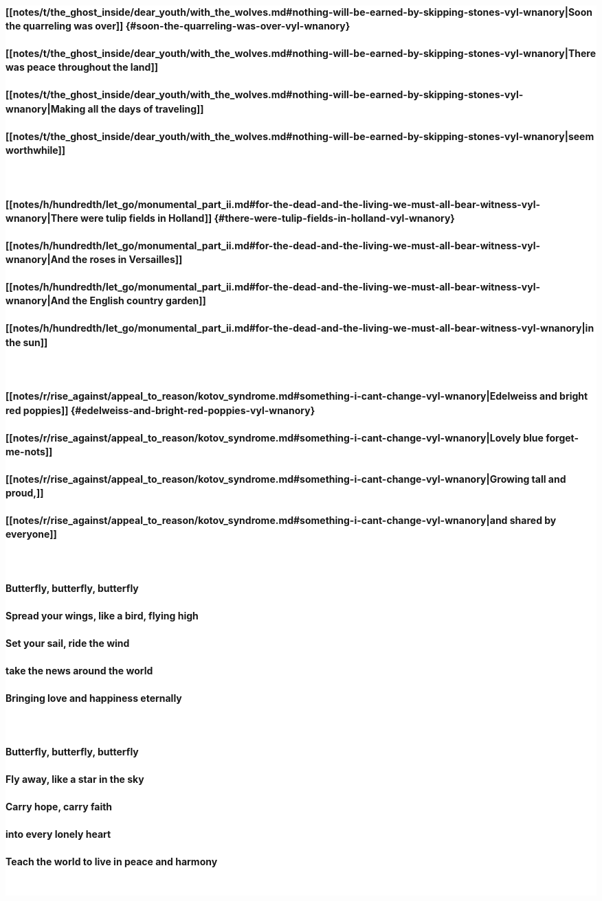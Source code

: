 #### [[notes/t/the_ghost_inside/dear_youth/with_the_wolves.md#nothing-will-be-earned-by-skipping-stones-vyl-wnanory|Soon the quarreling was over]] {#soon-the-quarreling-was-over-vyl-wnanory}
#### [[notes/t/the_ghost_inside/dear_youth/with_the_wolves.md#nothing-will-be-earned-by-skipping-stones-vyl-wnanory|There was peace throughout the land]]
#### [[notes/t/the_ghost_inside/dear_youth/with_the_wolves.md#nothing-will-be-earned-by-skipping-stones-vyl-wnanory|Making all the days of traveling]]
#### [[notes/t/the_ghost_inside/dear_youth/with_the_wolves.md#nothing-will-be-earned-by-skipping-stones-vyl-wnanory|seem worthwhile]]
&nbsp;
#### [[notes/h/hundredth/let_go/monumental_part_ii.md#for-the-dead-and-the-living-we-must-all-bear-witness-vyl-wnanory|There were tulip fields in Holland]] {#there-were-tulip-fields-in-holland-vyl-wnanory}
#### [[notes/h/hundredth/let_go/monumental_part_ii.md#for-the-dead-and-the-living-we-must-all-bear-witness-vyl-wnanory|And the roses in Versailles]]
#### [[notes/h/hundredth/let_go/monumental_part_ii.md#for-the-dead-and-the-living-we-must-all-bear-witness-vyl-wnanory|And the English country garden]]
#### [[notes/h/hundredth/let_go/monumental_part_ii.md#for-the-dead-and-the-living-we-must-all-bear-witness-vyl-wnanory|in the sun]]
&nbsp;
#### [[notes/r/rise_against/appeal_to_reason/kotov_syndrome.md#something-i-cant-change-vyl-wnanory|Edelweiss and bright red poppies]] {#edelweiss-and-bright-red-poppies-vyl-wnanory}
#### [[notes/r/rise_against/appeal_to_reason/kotov_syndrome.md#something-i-cant-change-vyl-wnanory|Lovely blue forget-me-nots]]
#### [[notes/r/rise_against/appeal_to_reason/kotov_syndrome.md#something-i-cant-change-vyl-wnanory|Growing tall and proud,]]
#### [[notes/r/rise_against/appeal_to_reason/kotov_syndrome.md#something-i-cant-change-vyl-wnanory|and shared by everyone]]
&nbsp;
#### Butterfly, butterfly, butterfly
#### Spread your wings, like a bird, flying high
#### Set your sail, ride the wind
#### take the news around the world
#### Bringing love and happiness eternally
&nbsp;
#### Butterfly, butterfly, butterfly
#### Fly away, like a star in the sky
#### Carry hope, carry faith
#### into every lonely heart
#### Teach the world to live in peace and harmony
&nbsp;